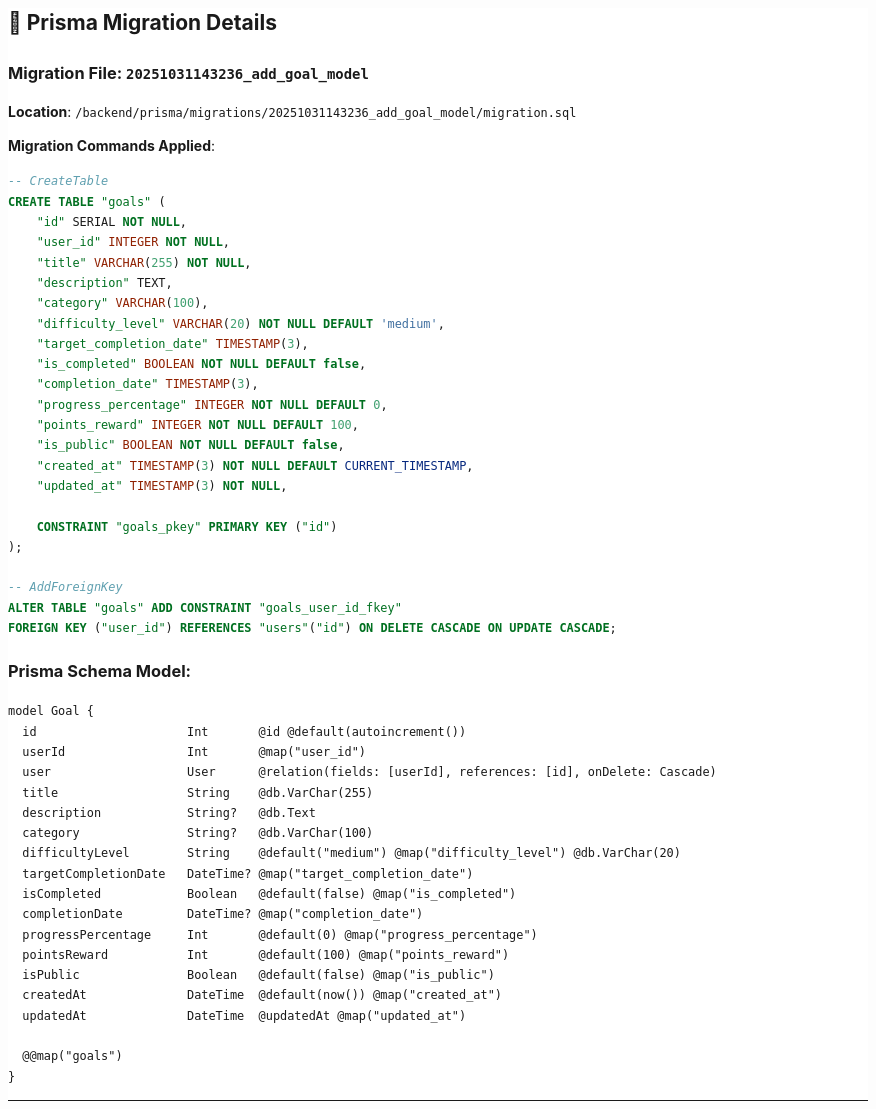
## 🔧 **Prisma Migration Details**

### **Migration File**: `20251031143236_add_goal_model`
**Location**: `/backend/prisma/migrations/20251031143236_add_goal_model/migration.sql`

**Migration Commands Applied**:
```sql
-- CreateTable
CREATE TABLE "goals" (
    "id" SERIAL NOT NULL,
    "user_id" INTEGER NOT NULL,
    "title" VARCHAR(255) NOT NULL,
    "description" TEXT,
    "category" VARCHAR(100),
    "difficulty_level" VARCHAR(20) NOT NULL DEFAULT 'medium',
    "target_completion_date" TIMESTAMP(3),
    "is_completed" BOOLEAN NOT NULL DEFAULT false,
    "completion_date" TIMESTAMP(3),
    "progress_percentage" INTEGER NOT NULL DEFAULT 0,
    "points_reward" INTEGER NOT NULL DEFAULT 100,
    "is_public" BOOLEAN NOT NULL DEFAULT false,
    "created_at" TIMESTAMP(3) NOT NULL DEFAULT CURRENT_TIMESTAMP,
    "updated_at" TIMESTAMP(3) NOT NULL,

    CONSTRAINT "goals_pkey" PRIMARY KEY ("id")
);

-- AddForeignKey  
ALTER TABLE "goals" ADD CONSTRAINT "goals_user_id_fkey" 
FOREIGN KEY ("user_id") REFERENCES "users"("id") ON DELETE CASCADE ON UPDATE CASCADE;
```

### **Prisma Schema Model**:
```prisma
model Goal {
  id                     Int       @id @default(autoincrement())
  userId                 Int       @map("user_id")
  user                   User      @relation(fields: [userId], references: [id], onDelete: Cascade)
  title                  String    @db.VarChar(255)
  description            String?   @db.Text
  category               String?   @db.VarChar(100)
  difficultyLevel        String    @default("medium") @map("difficulty_level") @db.VarChar(20)
  targetCompletionDate   DateTime? @map("target_completion_date")
  isCompleted            Boolean   @default(false) @map("is_completed")
  completionDate         DateTime? @map("completion_date")
  progressPercentage     Int       @default(0) @map("progress_percentage")
  pointsReward           Int       @default(100) @map("points_reward")
  isPublic               Boolean   @default(false) @map("is_public")
  createdAt              DateTime  @default(now()) @map("created_at")
  updatedAt              DateTime  @updatedAt @map("updated_at")

  @@map("goals")
}
```

---